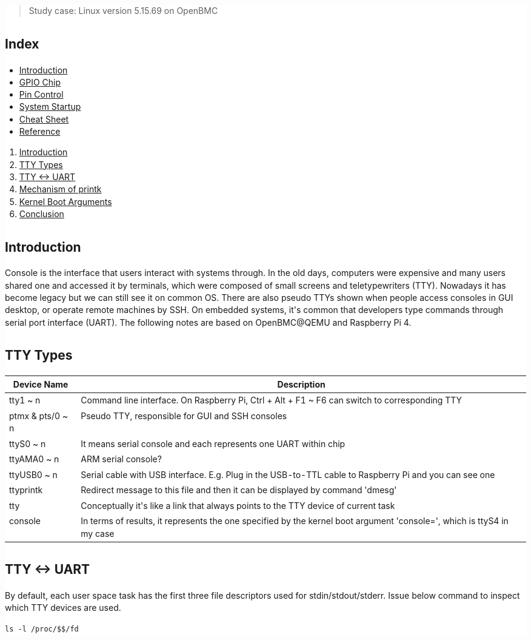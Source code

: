 > Study case: Linux version 5.15.69 on OpenBMC

## Index

- [Introduction](#introduction)
- [GPIO Chip](#gpio-chip)
- [Pin Control](#pin-control)
- [System Startup](#system-startup)
- [Cheat Sheet](#cheat-sheet)
- [Reference](#reference)

1. [Introduction](#introduction)
2. [TTY Types](#tty-types)
3. [TTY <-> UART](#tty-uart)
5. [Mechanism of printk](#mechanism-of-printk)
6. [Kernel Boot Arguments](#kernel-boot-arguments)
7. [Conclusion](#conclusion)


## <a name="introduction"></a> Introduction

Console is the interface that users interact with systems through. 
In the old days, computers were expensive and many users shared one and accessed it by terminals, 
which were composed of small screens and teletypewriters (TTY). 
Nowadays it has become legacy but we can still see it on common OS. 
There are also pseudo TTYs shown when people access consoles in GUI desktop, or operate remote machines by SSH. 
On embedded systems, it's common that developers type commands through serial port interface (UART).
The following notes are based on OpenBMC@QEMU and Raspberry Pi 4.

## <a name="tty-types"></a> TTY Types
Device Name       | Description
--                | --
tty1 ~ n          | Command line interface. On Raspberry Pi, Ctrl + Alt + F1 ~ F6 can switch to corresponding TTY 
ptmx & pts/0 ~ n  | Pseudo TTY, responsible for GUI and SSH consoles
ttyS0 ~ n         | It means serial console and each represents one UART within chip
ttyAMA0 ~ n       | ARM serial console?
ttyUSB0 ~ n       | Serial cable with USB interface. E.g. Plug in the USB-to-TTL cable to Raspberry Pi and you can see one
ttyprintk         | Redirect message to this file and then it can be displayed by command 'dmesg'
tty               | Conceptually it's like a link that always points to the TTY device of current task
console           | In terms of results, it represents the one specified by the kernel boot argument 'console=', which is ttyS4 in my case

## <a name="tty-uart"></a> TTY <-> UART

By default, each user space task has the first three file descriptors used for stdin/stdout/stderr. Issue below command to inspect which TTY devices are used.
```
ls -l /proc/$$/fd
```
